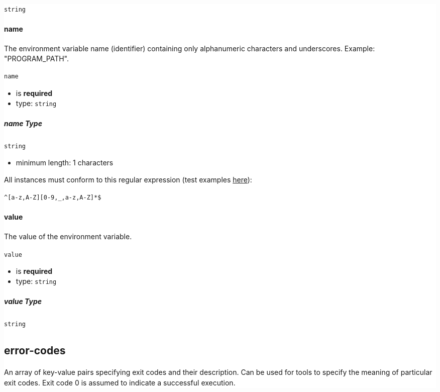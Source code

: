 
`string`








#### name

The environment variable name (identifier) containing only alphanumeric characters and underscores. Example: "PROGRAM_PATH".

`name`
* is **required**
* type: `string`

##### name Type


`string`
* minimum length: 1 characters

All instances must conform to this regular expression 
(test examples [here](https://regexr.com/?expression=%5E%5Ba-z%2CA-Z%5D%5B0-9%2C_%2Ca-z%2CA-Z%5D*%24)):
```regex
^[a-z,A-Z][0-9,_,a-z,A-Z]*$
```








#### value

The value of the environment variable.

`value`
* is **required**
* type: `string`

##### value Type


`string`














## error-codes

An array of key-value pairs specifying exit codes and their description. Can be used for tools to specify the meaning of particular exit codes. Exit code 0 is assumed to indicate a successful execution.
